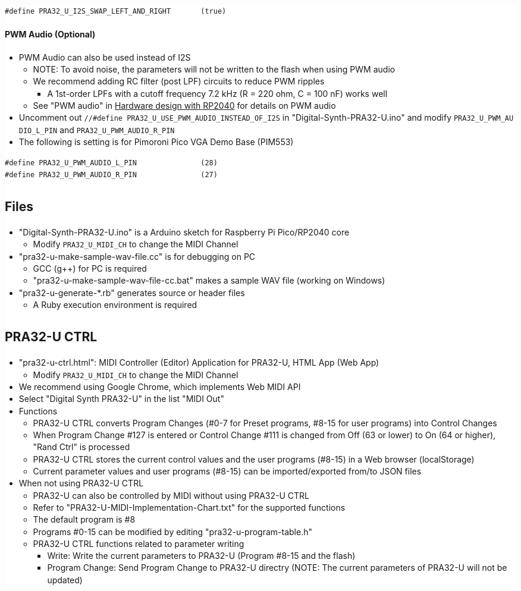 ```
#define PRA32_U_I2S_SWAP_LEFT_AND_RIGHT       (true)
```


#### PWM Audio (Optional)

- PWM Audio can also be used instead of I2S
    - NOTE: To avoid noise, the parameters will not be written to the flash when using PWM audio
    - We recommend adding RC filter (post LPF) circuits to reduce PWM ripples
        - A 1st-order LPFs with a cutoff frequency 7.2 kHz (R = 220 ohm, C = 100 nF) works well
    - See "PWM audio" in [Hardware design with RP2040](https://datasheets.raspberrypi.com/rp2040/hardware-design-with-rp2040.pdf)
      for details on PWM audio
- Uncomment out `//#define PRA32_U_USE_PWM_AUDIO_INSTEAD_OF_I2S`
  in "Digital-Synth-PRA32-U.ino" and modify `PRA32_U_PWM_AUDIO_L_PIN` and `PRA32_U_PWM_AUDIO_R_PIN`
- The following is setting is for Pimoroni Pico VGA Demo Base (PIM553)
```
#define PRA32_U_PWM_AUDIO_L_PIN               (28)
#define PRA32_U_PWM_AUDIO_R_PIN               (27)
```


## Files

- "Digital-Synth-PRA32-U.ino" is a Arduino sketch for Raspberry Pi Pico/RP2040 core
    - Modify `PRA32_U_MIDI_CH` to change the MIDI Channel
- "pra32-u-make-sample-wav-file.cc" is for debugging on PC
    - GCC (g++) for PC is required
    - "pra32-u-make-sample-wav-file-cc.bat" makes a sample WAV file (working on Windows)
- "pra32-u-generate-*.rb" generates source or header files
    - A Ruby execution environment is required


## PRA32-U CTRL

- "pra32-u-ctrl.html": MIDI Controller (Editor) Application for PRA32-U, HTML App (Web App)
    - Modify `PRA32_U_MIDI_CH` to change the MIDI Channel
- We recommend using Google Chrome, which implements Web MIDI API
- Select "Digital Synth PRA32-U" in the list "MIDI Out"
- Functions
    - PRA32-U CTRL converts Program Changes (#0-7 for Preset programs, #8-15 for user programs) into Control Changes
    - When Program Change #127 is entered or Control Change #111 is changed from Off (63 or lower) to On (64 or higher), "Rand Ctrl" is processed
    - PRA32-U CTRL stores the current control values and the user programs (#8-15) in a Web browser (localStorage)
    - Current parameter values and user programs (#8-15) can be imported/exported from/to JSON files
- When not using PRA32-U CTRL
    - PRA32-U can also be controlled by MIDI without using PRA32-U CTRL
    - Refer to "PRA32-U-MIDI-Implementation-Chart.txt" for the supported functions
    - The default program is #8
    - Programs #0-15 can be modified by editing "pra32-u-program-table.h"
    - PRA32-U CTRL functions related to parameter writing
        - Write: Write the current parameters to PRA32-U (Program #8-15 and the flash)
        - Program Change: Send Program Change to PRA32-U directry
          (NOTE: The current parameters of PRA32-U will not be updated)
